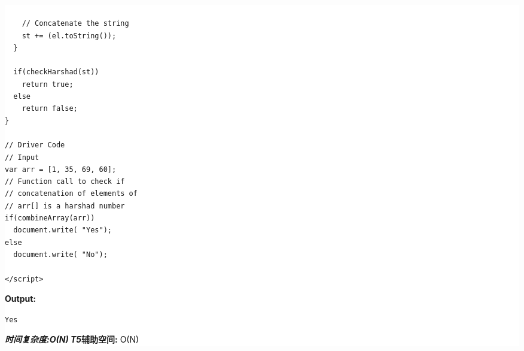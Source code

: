```

    // Concatenate the string
    st += (el.toString());
  }

  if(checkHarshad(st))
    return true;
  else
    return false;
}

// Driver Code
// Input
var arr = [1, 35, 69, 60];
// Function call to check if
// concatenation of elements of
// arr[] is a harshad number
if(combineArray(arr))
  document.write( "Yes");
else
  document.write( "No");

</script>
```

**Output:** 

```
Yes
```

***时间复杂度:**O(N)*
T5**辅助空间:** O(N)
